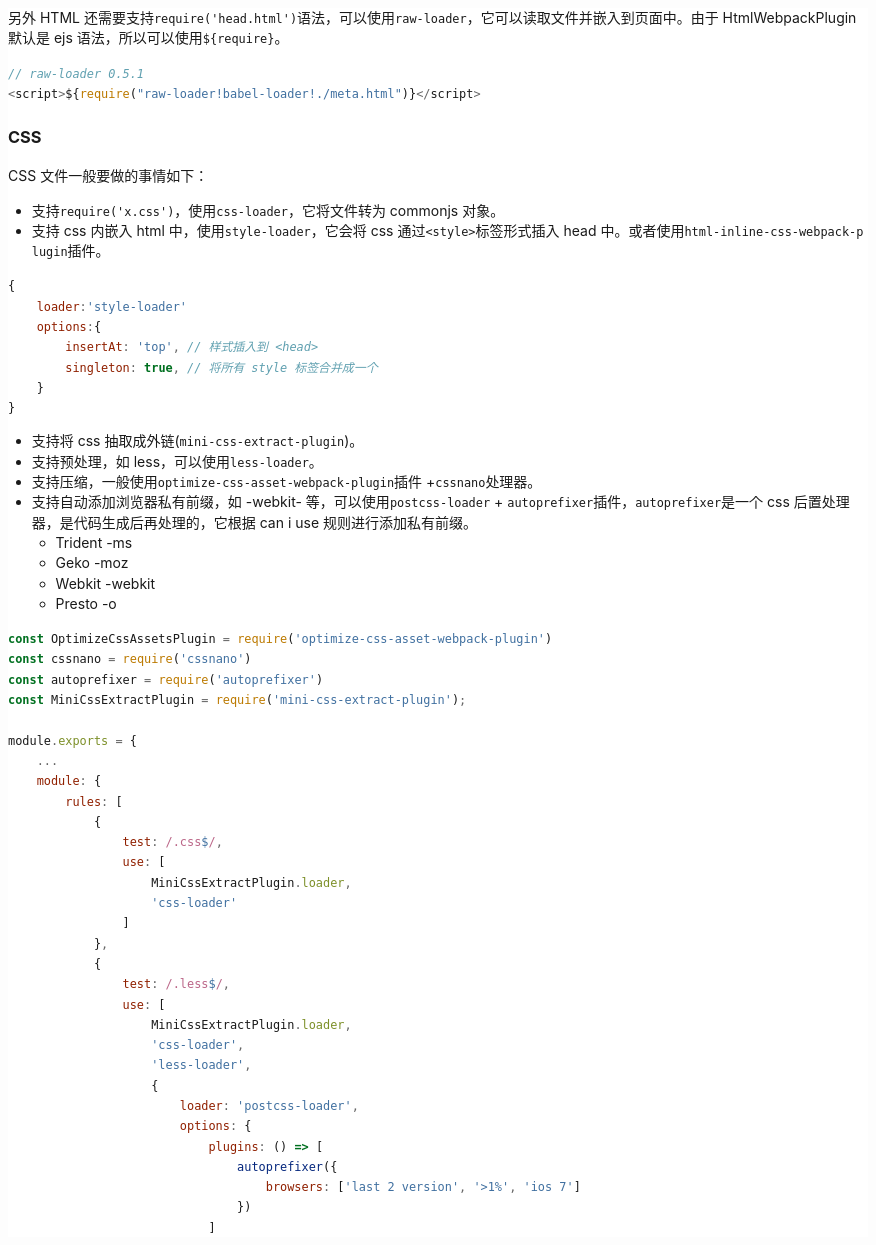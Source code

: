 另外 HTML 还需要支持`require('head.html')`语法，可以使用`raw-loader`，它可以读取文件并嵌入到页面中。由于 HtmlWebpackPlugin 默认是 ejs 语法，所以可以使用`${require}`。

```js
// raw-loader 0.5.1
<script>${require("raw-loader!babel-loader!./meta.html")}</script>
```

### CSS

CSS 文件一般要做的事情如下：

- 支持`require('x.css')`，使用`css-loader`，它将文件转为 commonjs 对象。
- 支持 css 内嵌入 html 中，使用`style-loader`，它会将 css 通过`<style>`标签形式插入 head 中。或者使用`html-inline-css-webpack-plugin`插件。

```js
{
    loader:'style-loader'
    options:{
        insertAt: 'top', // 样式插入到 <head>
        singleton: true, // 将所有 style 标签合并成一个
    }
}
```

- 支持将 css 抽取成外链(`mini-css-extract-plugin`)。
- 支持预处理，如 less，可以使用`less-loader`。
- 支持压缩，一般使用`optimize-css-asset-webpack-plugin`插件 +`cssnano`处理器。
- 支持自动添加浏览器私有前缀，如 -webkit- 等，可以使用`postcss-loader` + `autoprefixer`插件，`autoprefixer`是一个 css 后置处理器，是代码生成后再处理的，它根据 can i use 规则进行添加私有前缀。
  - Trident -ms
  - Geko -moz
  - Webkit -webkit
  - Presto -o

```js
const OptimizeCssAssetsPlugin = require('optimize-css-asset-webpack-plugin')
const cssnano = require('cssnano')
const autoprefixer = require('autoprefixer')
const MiniCssExtractPlugin = require('mini-css-extract-plugin');

module.exports = {
    ...
    module: {
        rules: [
            {
                test: /.css$/,
                use: [
                    MiniCssExtractPlugin.loader,
                    'css-loader'
                ]
            },
            {
                test: /.less$/,
                use: [
                    MiniCssExtractPlugin.loader,
                    'css-loader',
                    'less-loader',
                    {
                        loader: 'postcss-loader',
                        options: {
                            plugins: () => [
                                autoprefixer({
                                    browsers: ['last 2 version', '>1%', 'ios 7']
                                })
                            ]
```